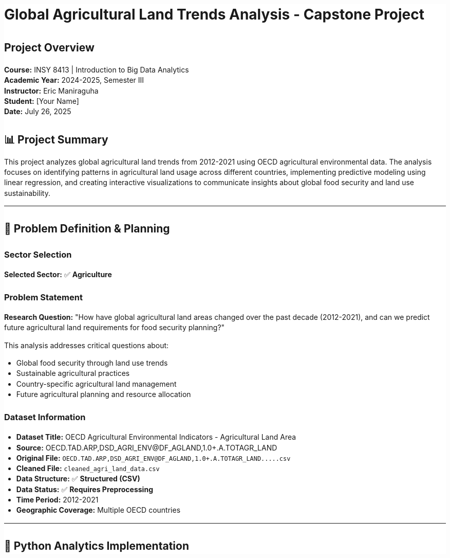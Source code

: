 # Global Agricultural Land Trends Analysis - Capstone Project

## Project Overview
**Course:** INSY 8413 | Introduction to Big Data Analytics  
**Academic Year:** 2024-2025, Semester III  
**Instructor:** Eric Maniraguha  
**Student:** [Your Name]  
**Date:** July 26, 2025

## 📊 Project Summary
This project analyzes global agricultural land trends from 2012-2021 using OECD agricultural environmental data. The analysis focuses on identifying patterns in agricultural land usage across different countries, implementing predictive modeling using linear regression, and creating interactive visualizations to communicate insights about global food security and land use sustainability.

---

## 🎯 Problem Definition & Planning

### Sector Selection
**Selected Sector:** ✅ **Agriculture**

### Problem Statement
**Research Question:** "How have global agricultural land areas changed over the past decade (2012-2021), and can we predict future agricultural land requirements for food security planning?"

This analysis addresses critical questions about:
- Global food security through land use trends
- Sustainable agricultural practices
- Country-specific agricultural land management
- Future agricultural planning and resource allocation

### Dataset Information
- **Dataset Title:** OECD Agricultural Environmental Indicators - Agricultural Land Area
- **Source:** OECD.TAD.ARP,DSD_AGRI_ENV@DF_AGLAND,1.0+.A.TOTAGR_LAND
- **Original File:** `OECD.TAD.ARP,DSD_AGRI_ENV@DF_AGLAND,1.0+.A.TOTAGR_LAND.....csv`
- **Cleaned File:** `cleaned_agri_land_data.csv`
- **Data Structure:** ✅ **Structured (CSV)**
- **Data Status:** ✅ **Requires Preprocessing**
- **Time Period:** 2012-2021
- **Geographic Coverage:** Multiple OECD countries

---

## 🐍 Python Analytics Implementation
